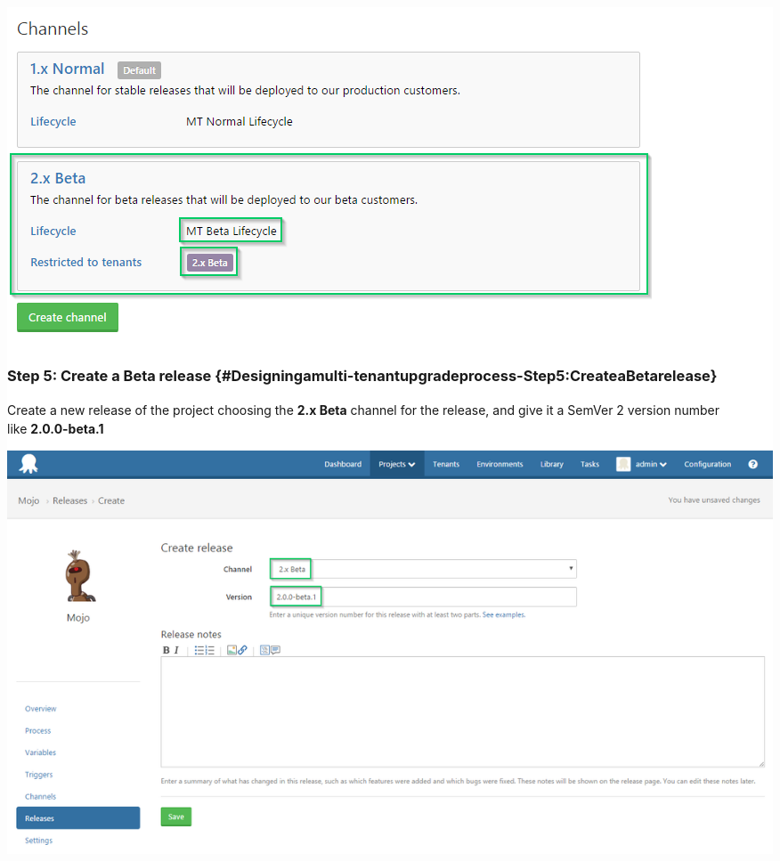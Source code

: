 ![](/docs/images/5669342/5865758.png "width=500")

### Step 5: Create a Beta release {#Designingamulti-tenantupgradeprocess-Step5:CreateaBetarelease}

Create a new release of the project choosing the **2.x Beta** channel for the release, and give it a SemVer 2 version number like **2.0.0-beta.1**

![](/docs/images/5669342/5865762.png "width=500")
